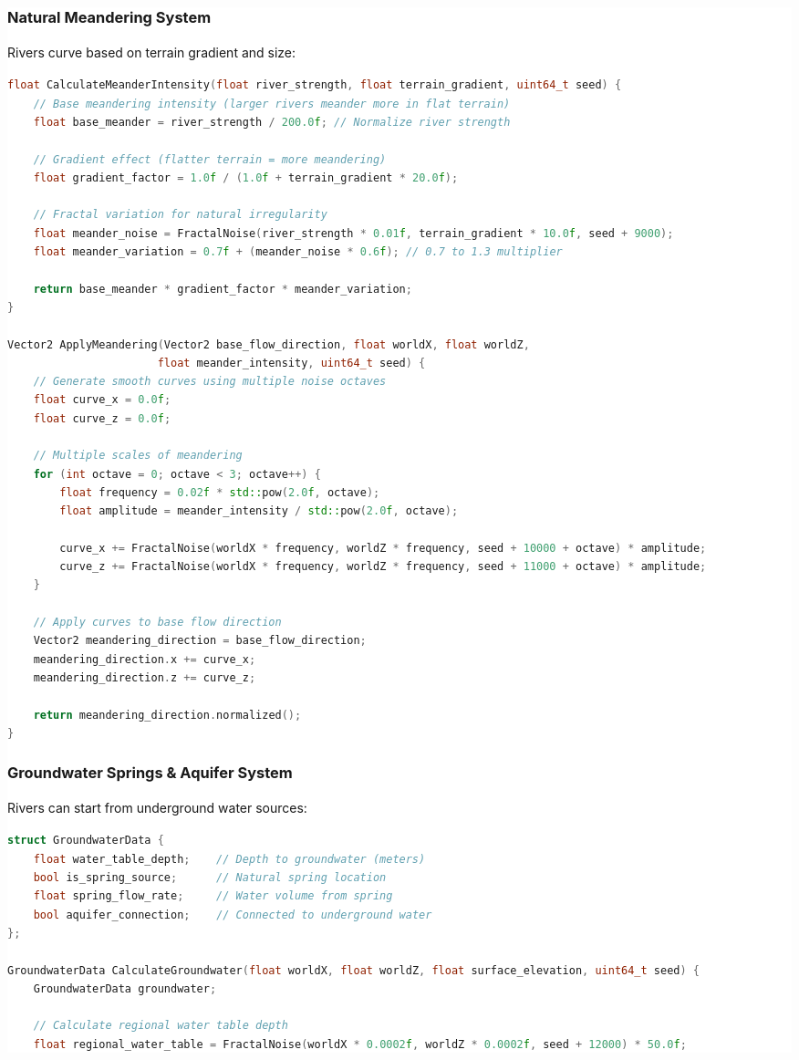 ### **Natural Meandering System**

Rivers curve based on terrain gradient and size:

```cpp
float CalculateMeanderIntensity(float river_strength, float terrain_gradient, uint64_t seed) {
    // Base meandering intensity (larger rivers meander more in flat terrain)
    float base_meander = river_strength / 200.0f; // Normalize river strength
    
    // Gradient effect (flatter terrain = more meandering)
    float gradient_factor = 1.0f / (1.0f + terrain_gradient * 20.0f);
    
    // Fractal variation for natural irregularity
    float meander_noise = FractalNoise(river_strength * 0.01f, terrain_gradient * 10.0f, seed + 9000);
    float meander_variation = 0.7f + (meander_noise * 0.6f); // 0.7 to 1.3 multiplier
    
    return base_meander * gradient_factor * meander_variation;
}

Vector2 ApplyMeandering(Vector2 base_flow_direction, float worldX, float worldZ, 
                       float meander_intensity, uint64_t seed) {
    // Generate smooth curves using multiple noise octaves
    float curve_x = 0.0f;
    float curve_z = 0.0f;
    
    // Multiple scales of meandering
    for (int octave = 0; octave < 3; octave++) {
        float frequency = 0.02f * std::pow(2.0f, octave);
        float amplitude = meander_intensity / std::pow(2.0f, octave);
        
        curve_x += FractalNoise(worldX * frequency, worldZ * frequency, seed + 10000 + octave) * amplitude;
        curve_z += FractalNoise(worldX * frequency, worldZ * frequency, seed + 11000 + octave) * amplitude;
    }
    
    // Apply curves to base flow direction
    Vector2 meandering_direction = base_flow_direction;
    meandering_direction.x += curve_x;
    meandering_direction.z += curve_z;
    
    return meandering_direction.normalized();
}
```

### **Groundwater Springs & Aquifer System**

Rivers can start from underground water sources:

```cpp
struct GroundwaterData {
    float water_table_depth;    // Depth to groundwater (meters)
    bool is_spring_source;      // Natural spring location
    float spring_flow_rate;     // Water volume from spring
    bool aquifer_connection;    // Connected to underground water
};

GroundwaterData CalculateGroundwater(float worldX, float worldZ, float surface_elevation, uint64_t seed) {
    GroundwaterData groundwater;
    
    // Calculate regional water table depth
    float regional_water_table = FractalNoise(worldX * 0.0002f, worldZ * 0.0002f, seed + 12000) * 50.0f;
```